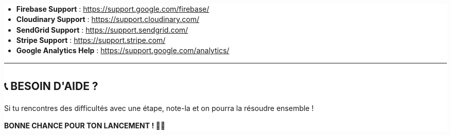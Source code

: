- **Firebase Support** : https://support.google.com/firebase/
- **Cloudinary Support** : https://support.cloudinary.com/
- **SendGrid Support** : https://support.sendgrid.com/
- **Stripe Support** : https://support.stripe.com/
- **Google Analytics Help** : https://support.google.com/analytics/

---

## 📞 BESOIN D'AIDE ?

Si tu rencontres des difficultés avec une étape, note-la et on pourra la résoudre ensemble ! 

**BONNE CHANCE POUR TON LANCEMENT ! 🚀💪**